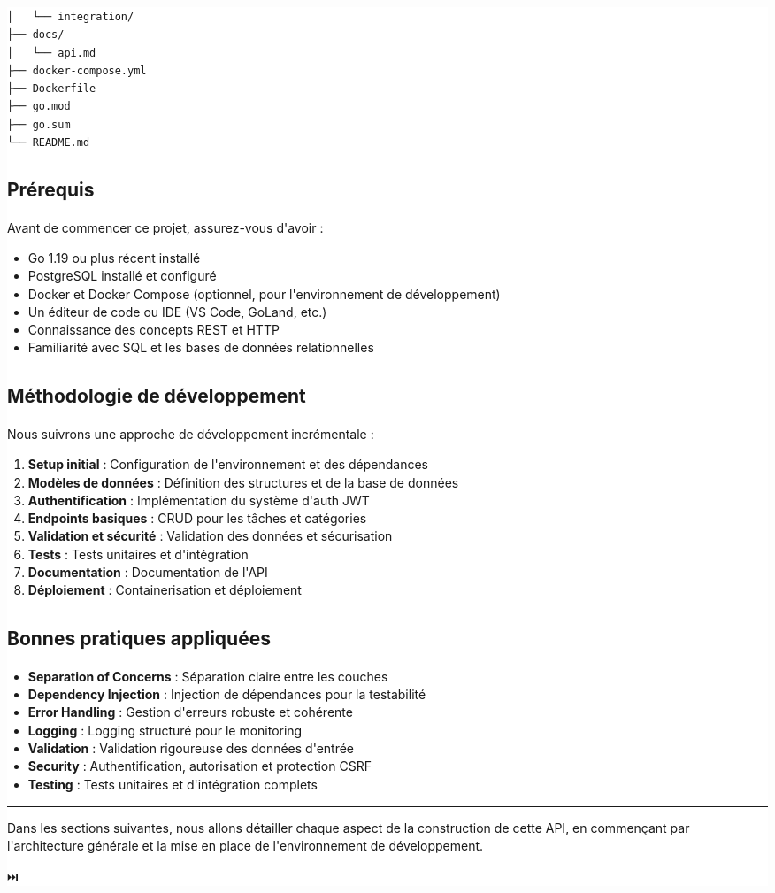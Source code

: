 ```
│   └── integration/
├── docs/
│   └── api.md
├── docker-compose.yml
├── Dockerfile
├── go.mod
├── go.sum
└── README.md
```

## Prérequis

Avant de commencer ce projet, assurez-vous d'avoir :

- Go 1.19 ou plus récent installé
- PostgreSQL installé et configuré
- Docker et Docker Compose (optionnel, pour l'environnement de développement)
- Un éditeur de code ou IDE (VS Code, GoLand, etc.)
- Connaissance des concepts REST et HTTP
- Familiarité avec SQL et les bases de données relationnelles

## Méthodologie de développement

Nous suivrons une approche de développement incrémentale :

1. **Setup initial** : Configuration de l'environnement et des dépendances
2. **Modèles de données** : Définition des structures et de la base de données
3. **Authentification** : Implémentation du système d'auth JWT
4. **Endpoints basiques** : CRUD pour les tâches et catégories
5. **Validation et sécurité** : Validation des données et sécurisation
6. **Tests** : Tests unitaires et d'intégration
7. **Documentation** : Documentation de l'API
8. **Déploiement** : Containerisation et déploiement

## Bonnes pratiques appliquées

- **Separation of Concerns** : Séparation claire entre les couches
- **Dependency Injection** : Injection de dépendances pour la testabilité
- **Error Handling** : Gestion d'erreurs robuste et cohérente
- **Logging** : Logging structuré pour le monitoring
- **Validation** : Validation rigoureuse des données d'entrée
- **Security** : Authentification, autorisation et protection CSRF
- **Testing** : Tests unitaires et d'intégration complets

---

Dans les sections suivantes, nous allons détailler chaque aspect de la construction de cette API, en commençant par l'architecture générale et la mise en place de l'environnement de développement.

⏭️
